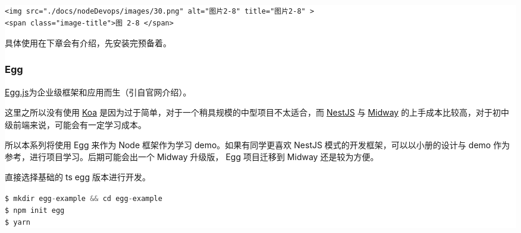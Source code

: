     <img src="./docs/nodeDevops/images/30.png" alt="图片2-8" title="图片2-8" >
    <span class="image-title">图 2-8 </span>
</div>

具体使用在下章会有介绍，先安装完预备着。

### Egg

[Egg.js](https://eggjs.org/zh-cn/index.html)为企业级框架和应用而生（引自官网介绍）。

这里之所以没有使用 [Koa](https://koa.bootcss.com/) 是因为过于简单，对于一个稍具规模的中型项目不太适合，而 [NestJS](https://nestjs.bootcss.com/) 与 [Midway](https://www.midwayjs.org/) 的上手成本比较高，对于初中级前端来说，可能会有一定学习成本。

所以本系列将使用 Egg 来作为 Node 框架作为学习 demo。如果有同学更喜欢 NestJS 模式的开发框架，可以以小册的设计与 demo 作为参考，进行项目学习。后期可能会出一个 Midway 升级版， Egg 项目迁移到 Midway 还是较为方便。

直接选择基础的 ts egg 版本进行开发。

```js
$ mkdir egg-example && cd egg-example
$ npm init egg
$ yarn
```

<div class="image-container">